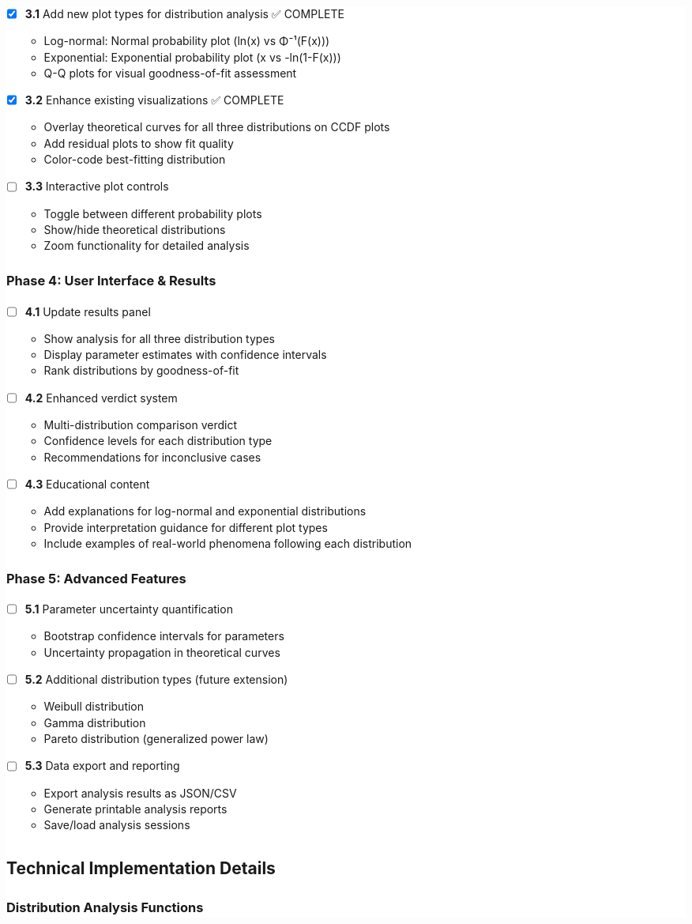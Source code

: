 - [x] **3.1** Add new plot types for distribution analysis ✅ COMPLETE

  - Log-normal: Normal probability plot (ln(x) vs Φ⁻¹(F(x)))
  - Exponential: Exponential probability plot (x vs -ln(1-F(x)))
  - Q-Q plots for visual goodness-of-fit assessment

- [x] **3.2** Enhance existing visualizations ✅ COMPLETE

  - Overlay theoretical curves for all three distributions on CCDF plots
  - Add residual plots to show fit quality
  - Color-code best-fitting distribution

- [ ] **3.3** Interactive plot controls
  - Toggle between different probability plots
  - Show/hide theoretical distributions
  - Zoom functionality for detailed analysis

### Phase 4: User Interface & Results

- [ ] **4.1** Update results panel

  - Show analysis for all three distribution types
  - Display parameter estimates with confidence intervals
  - Rank distributions by goodness-of-fit

- [ ] **4.2** Enhanced verdict system

  - Multi-distribution comparison verdict
  - Confidence levels for each distribution type
  - Recommendations for inconclusive cases

- [ ] **4.3** Educational content
  - Add explanations for log-normal and exponential distributions
  - Provide interpretation guidance for different plot types
  - Include examples of real-world phenomena following each distribution

### Phase 5: Advanced Features

- [ ] **5.1** Parameter uncertainty quantification

  - Bootstrap confidence intervals for parameters
  - Uncertainty propagation in theoretical curves

- [ ] **5.2** Additional distribution types (future extension)

  - Weibull distribution
  - Gamma distribution
  - Pareto distribution (generalized power law)

- [ ] **5.3** Data export and reporting
  - Export analysis results as JSON/CSV
  - Generate printable analysis reports
  - Save/load analysis sessions

## Technical Implementation Details

### Distribution Analysis Functions
